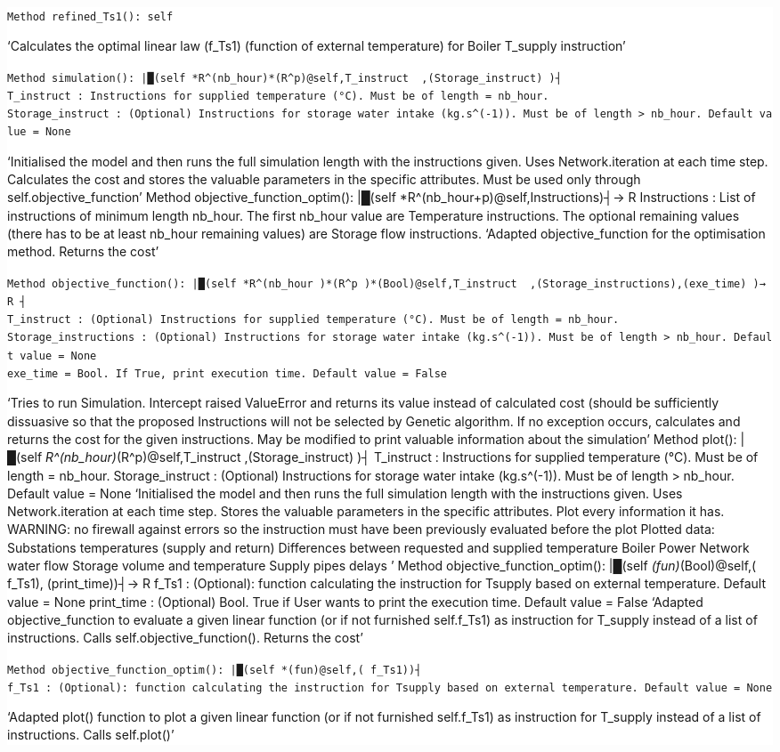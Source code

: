 	Method refined_Ts1(): self 
‘Calculates the optimal linear law (f_Ts1) (function of external temperature) for Boiler T_supply instruction’

	Method simulation(): |█(self *R^(nb_hour)*(R^p)@self,T_instruct  ,(Storage_instruct) )┤
	T_instruct : Instructions for supplied temperature (°C). Must be of length = nb_hour. 
	Storage_instruct : (Optional) Instructions for storage water intake (kg.s^(-1)). Must be of length > nb_hour. Default value = None
‘Initialised the model and then runs the full simulation length with the instructions given. Uses Network.iteration at each time step. Calculates the cost and stores the valuable parameters in the specific attributes. Must be used only through self.objective_function’
	Method objective_function_optim(): |█(self *R^(nb_hour+p)@self,Instructions)┤→ R 
	Instructions : List of instructions of minimum length nb_hour. The first nb_hour value are Temperature instructions. The optional remaining values (there has to be at least nb_hour remaining values) are Storage flow instructions.
‘Adapted objective_function for the optimisation method. Returns the cost’

	Method objective_function(): |█(self *R^(nb_hour )*(R^p )*(Bool)@self,T_instruct  ,(Storage_instructions),(exe_time) )→ R ┤
	T_instruct : (Optional) Instructions for supplied temperature (°C). Must be of length = nb_hour. 
	Storage_instructions : (Optional) Instructions for storage water intake (kg.s^(-1)). Must be of length > nb_hour. Default value = None
	exe_time = Bool. If True, print execution time. Default value = False
‘Tries to run Simulation. Intercept raised ValueError and returns its value instead of calculated cost (should be sufficiently dissuasive so that the proposed Instructions will not be selected by Genetic algorithm. If no exception occurs, calculates and returns the cost for the given instructions. May be modified to print valuable information about the simulation’
	Method plot(): |█(self *R^(nb_hour)*(R^p)@self,T_instruct  ,(Storage_instruct) )┤
	T_instruct : Instructions for supplied temperature (°C). Must be of length = nb_hour. 
	Storage_instruct : (Optional) Instructions for storage water intake (kg.s^(-1)). Must be of length > nb_hour. Default value = None
‘Initialised the model and then runs the full simulation length with the instructions given. Uses Network.iteration at each time step. Stores the valuable parameters in the specific attributes. Plot every information it has. WARNING: no firewall against errors so the instruction must have been previously evaluated before the plot
Plotted data: 	Substations temperatures (supply and return)
Differences between requested and supplied temperature
Boiler Power
Network water flow
Storage volume and temperature
Supply pipes delays 						          ’
	Method objective_function_optim(): |█(self *(fun)*(Bool)@self,( f_Ts1),   (print_time))┤→ R 
	f_Ts1 : (Optional): function calculating the instruction for Tsupply based on external temperature. Default value = None
	print_time : (Optional) Bool. True if User wants to print the execution time. Default value = False
‘Adapted objective_function to evaluate a given linear function (or if not furnished self.f_Ts1) as instruction for T_supply instead of a list of instructions. Calls self.objective_function(). Returns the cost’

	Method objective_function_optim(): |█(self *(fun)@self,( f_Ts1))┤  
	f_Ts1 : (Optional): function calculating the instruction for Tsupply based on external temperature. Default value = None
‘Adapted plot() function to plot a given linear function (or if not furnished self.f_Ts1) as instruction for T_supply instead of a list of instructions. Calls self.plot()’
